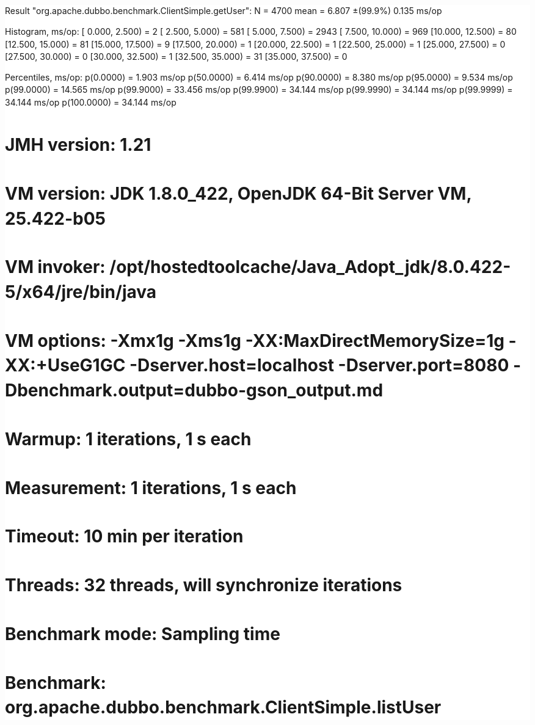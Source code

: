 Result "org.apache.dubbo.benchmark.ClientSimple.getUser":
  N = 4700
  mean =      6.807 ±(99.9%) 0.135 ms/op

  Histogram, ms/op:
    [ 0.000,  2.500) = 2 
    [ 2.500,  5.000) = 581 
    [ 5.000,  7.500) = 2943 
    [ 7.500, 10.000) = 969 
    [10.000, 12.500) = 80 
    [12.500, 15.000) = 81 
    [15.000, 17.500) = 9 
    [17.500, 20.000) = 1 
    [20.000, 22.500) = 1 
    [22.500, 25.000) = 1 
    [25.000, 27.500) = 0 
    [27.500, 30.000) = 0 
    [30.000, 32.500) = 1 
    [32.500, 35.000) = 31 
    [35.000, 37.500) = 0 

  Percentiles, ms/op:
      p(0.0000) =      1.903 ms/op
     p(50.0000) =      6.414 ms/op
     p(90.0000) =      8.380 ms/op
     p(95.0000) =      9.534 ms/op
     p(99.0000) =     14.565 ms/op
     p(99.9000) =     33.456 ms/op
     p(99.9900) =     34.144 ms/op
     p(99.9990) =     34.144 ms/op
     p(99.9999) =     34.144 ms/op
    p(100.0000) =     34.144 ms/op


# JMH version: 1.21
# VM version: JDK 1.8.0_422, OpenJDK 64-Bit Server VM, 25.422-b05
# VM invoker: /opt/hostedtoolcache/Java_Adopt_jdk/8.0.422-5/x64/jre/bin/java
# VM options: -Xmx1g -Xms1g -XX:MaxDirectMemorySize=1g -XX:+UseG1GC -Dserver.host=localhost -Dserver.port=8080 -Dbenchmark.output=dubbo-gson_output.md
# Warmup: 1 iterations, 1 s each
# Measurement: 1 iterations, 1 s each
# Timeout: 10 min per iteration
# Threads: 32 threads, will synchronize iterations
# Benchmark mode: Sampling time
# Benchmark: org.apache.dubbo.benchmark.ClientSimple.listUser
